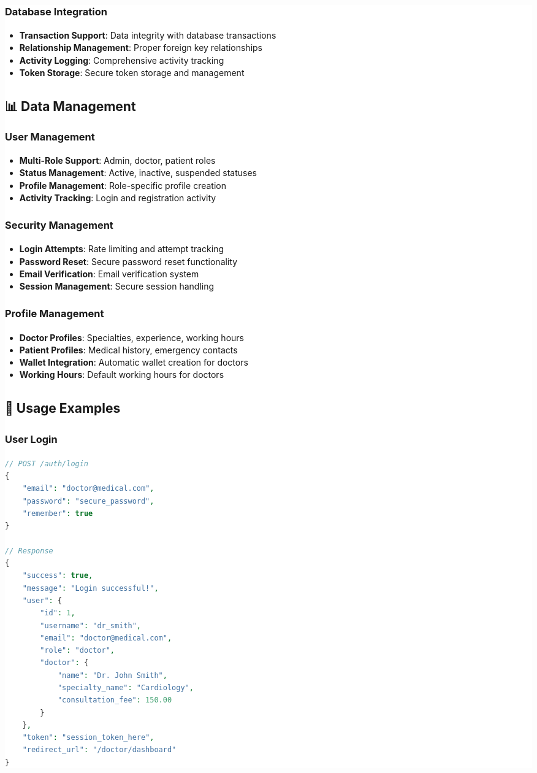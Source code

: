 ### Database Integration
- **Transaction Support**: Data integrity with database transactions
- **Relationship Management**: Proper foreign key relationships
- **Activity Logging**: Comprehensive activity tracking
- **Token Storage**: Secure token storage and management

## 📊 Data Management

### User Management
- **Multi-Role Support**: Admin, doctor, patient roles
- **Status Management**: Active, inactive, suspended statuses
- **Profile Management**: Role-specific profile creation
- **Activity Tracking**: Login and registration activity

### Security Management
- **Login Attempts**: Rate limiting and attempt tracking
- **Password Reset**: Secure password reset functionality
- **Email Verification**: Email verification system
- **Session Management**: Secure session handling

### Profile Management
- **Doctor Profiles**: Specialties, experience, working hours
- **Patient Profiles**: Medical history, emergency contacts
- **Wallet Integration**: Automatic wallet creation for doctors
- **Working Hours**: Default working hours for doctors

## 🚀 Usage Examples

### User Login
```php
// POST /auth/login
{
    "email": "doctor@medical.com",
    "password": "secure_password",
    "remember": true
}

// Response
{
    "success": true,
    "message": "Login successful!",
    "user": {
        "id": 1,
        "username": "dr_smith",
        "email": "doctor@medical.com",
        "role": "doctor",
        "doctor": {
            "name": "Dr. John Smith",
            "specialty_name": "Cardiology",
            "consultation_fee": 150.00
        }
    },
    "token": "session_token_here",
    "redirect_url": "/doctor/dashboard"
}
```
